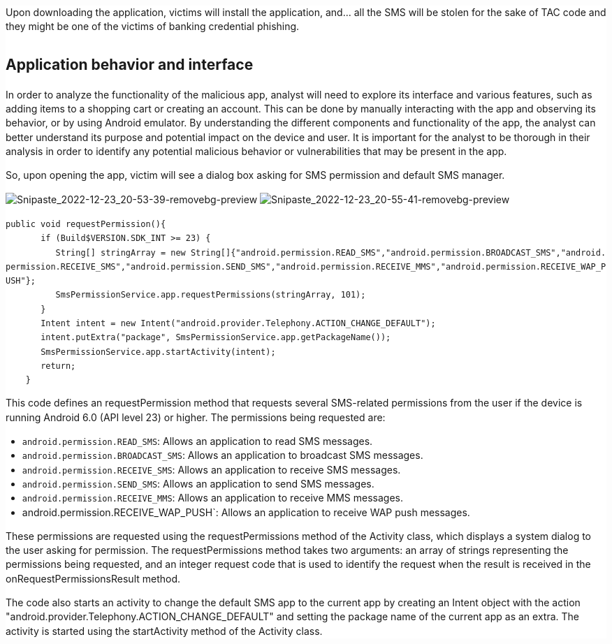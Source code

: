 Upon downloading the application, victims will install the application, and... all the SMS will be stolen for the sake of TAC code and they might be one of the victims of banking credential phishing.

## Application behavior and interface

In order to analyze the functionality of the malicious app, analyst will need to explore its interface and various features, such as adding items to a shopping cart or creating an account. This can be done by manually interacting with the app and observing its behavior, or by using Android emulator. By understanding the different components and functionality of the app, the analyst can better understand its purpose and potential impact on the device and user. It is important for the analyst to be thorough in their analysis in order to identify any potential malicious behavior or vulnerabilities that may be present in the app.

So, upon opening the app, victim will see a dialog box asking for SMS permission and default SMS manager.

![Snipaste_2022-12-23_20-53-39-removebg-preview](https://user-images.githubusercontent.com/56353946/209339579-b9f59871-5b99-4cda-a330-e6a855bdd211.png)
![Snipaste_2022-12-23_20-55-41-removebg-preview](https://user-images.githubusercontent.com/56353946/209341216-00240392-318a-4bac-be41-dc908cc9bda0.png)

```
public void requestPermission(){
       if (Build$VERSION.SDK_INT >= 23) {
          String[] stringArray = new String[]{"android.permission.READ_SMS","android.permission.BROADCAST_SMS","android.permission.RECEIVE_SMS","android.permission.SEND_SMS","android.permission.RECEIVE_MMS","android.permission.RECEIVE_WAP_PUSH"};
          SmsPermissionService.app.requestPermissions(stringArray, 101);
       }
       Intent intent = new Intent("android.provider.Telephony.ACTION_CHANGE_DEFAULT");
       intent.putExtra("package", SmsPermissionService.app.getPackageName());
       SmsPermissionService.app.startActivity(intent);
       return;
    }
```

This code defines an requestPermission method that requests several SMS-related permissions from the user if the device is running Android 6.0 (API level 23) or higher. The permissions being requested are:

- `android.permission.READ_SMS`: Allows an application to read SMS messages.
- `android.permission.BROADCAST_SMS`: Allows an application to broadcast SMS messages.
- `android.permission.RECEIVE_SMS`: Allows an application to receive SMS messages.
- `android.permission.SEND_SMS`: Allows an application to send SMS messages.
- `android.permission.RECEIVE_MMS`: Allows an application to receive MMS messages.
- android.permission.RECEIVE_WAP_PUSH`: Allows an application to receive WAP push messages.

These permissions are requested using the requestPermissions method of the Activity class, which displays a system dialog to the user asking for permission. The requestPermissions method takes two arguments: an array of strings representing the permissions being requested, and an integer request code that is used to identify the request when the result is received in the onRequestPermissionsResult method.

The code also starts an activity to change the default SMS app to the current app by creating an Intent object with the action "android.provider.Telephony.ACTION_CHANGE_DEFAULT" and setting the package name of the current app as an extra. The activity is started using the startActivity method of the Activity class.
